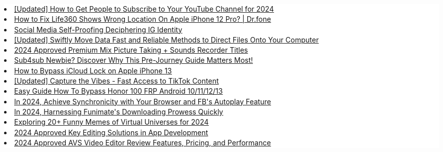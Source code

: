 <li><a href="https://eaxpv-info.techidaily.com/updated-how-to-get-people-to-subscribe-to-your-youtube-channel-for-2024/"><u>[Updated] How to Get People to Subscribe to Your YouTube Channel for 2024</u></a></li>
<li><a href="https://fake-location.techidaily.com/how-to-fix-life360-shows-wrong-location-on-apple-iphone-12-pro-drfone-by-drfone-virtual-ios/"><u>How to Fix Life360 Shows Wrong Location On Apple iPhone 12 Pro? | Dr.fone</u></a></li>
<li><a href="https://instagram-video-files.techidaily.com/social-media-self-proofing-deciphering-ig-identity/"><u>Social Media Self-Proofing  Deciphering IG Identity</u></a></li>
<li><a href="https://some-approaches.techidaily.com/updated-swiftly-move-data-fast-and-reliable-methods-to-direct-files-onto-your-computer/"><u>[Updated] Swiftly Move Data  Fast and Reliable Methods to Direct Files Onto Your Computer</u></a></li>
<li><a href="https://fox-friendly.techidaily.com/2024-approved-premium-mix-picture-taking-plus-sounds-recorder-titles/"><u>2024 Approved  Premium Mix  Picture Taking + Sounds Recorder Titles</u></a></li>
<li><a href="https://youtube-video-recordings.techidaily.com/1716464467986-sub4sub-newbie-discover-why-this-pre-journey-guide-matters-most/"><u>Sub4sub Newbie? Discover Why This Pre-Journey Guide Matters Most!</u></a></li>
<li><a href="https://activate-lock.techidaily.com/how-to-bypass-icloud-lock-on-apple-iphone-13-by-drfone-ios/"><u>How to Bypass iCloud Lock on Apple iPhone 13</u></a></li>
<li><a href="https://tiktok-videos.techidaily.com/updated-capture-the-vibes-fast-access-to-tiktok-content/"><u>[Updated] Capture the Vibes - Fast Access to TikTok Content</u></a></li>
<li><a href="https://android-frp.techidaily.com/easy-guide-how-to-bypass-honor-100-frp-android-10111213-by-drfone-android/"><u>Easy Guide How To Bypass Honor 100 FRP Android 10/11/12/13</u></a></li>
<li><a href="https://facebook-video-content.techidaily.com/in-2024-achieve-synchronicity-with-your-browser-and-fbs-autoplay-feature/"><u>In 2024, Achieve Synchronicity with Your Browser and FB's Autoplay Feature</u></a></li>
<li><a href="https://some-techniques.techidaily.com/in-2024-harnessing-funimates-downloading-prowess-quickly/"><u>In 2024, Harnessing Funimate's Downloading Prowess Quickly</u></a></li>
<li><a href="https://some-techniques.techidaily.com/exploring-20plus-funny-memes-of-virtual-universes-for-2024/"><u>Exploring 20+ Funny Memes of Virtual Universes for 2024</u></a></li>
<li><a href="https://extra-guidance.techidaily.com/2024-approved-key-editing-solutions-in-app-development/"><u>2024 Approved  Key Editing Solutions in App Development</u></a></li>
<li><a href="https://ai-vdieo-software.techidaily.com/2024-approved-avs-video-editor-review-features-pricing-and-performance/"><u>2024 Approved AVS Video Editor Review Features, Pricing, and Performance</u></a></li>
</ul></div>
